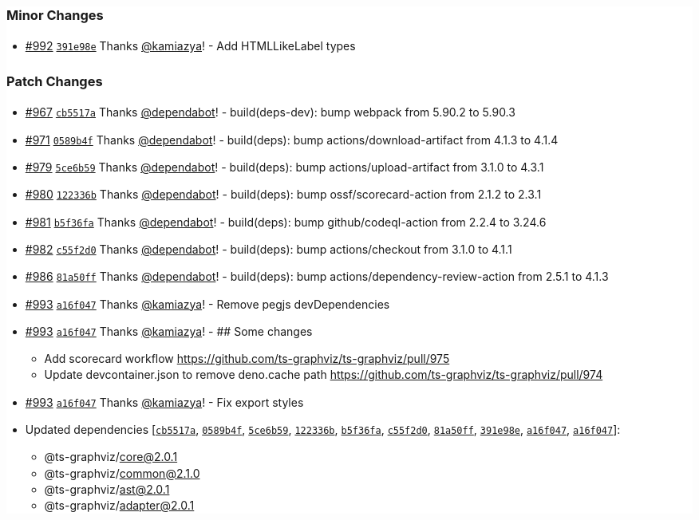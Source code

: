 ### Minor Changes

- [#992](https://github.com/ts-graphviz/ts-graphviz/pull/992) [`391e98e`](https://github.com/ts-graphviz/ts-graphviz/commit/391e98edf70bb43c1feb4a00f832fa9d96dd9d39) Thanks [@kamiazya](https://github.com/kamiazya)! - Add HTMLLikeLabel types

### Patch Changes

- [#967](https://github.com/ts-graphviz/ts-graphviz/pull/967) [`cb5517a`](https://github.com/ts-graphviz/ts-graphviz/commit/cb5517a0236ce33527d200df9770390f4eb40064) Thanks [@dependabot](https://github.com/apps/dependabot)! - build(deps-dev): bump webpack from 5.90.2 to 5.90.3

- [#971](https://github.com/ts-graphviz/ts-graphviz/pull/971) [`0589b4f`](https://github.com/ts-graphviz/ts-graphviz/commit/0589b4f8849290d2c4a39beceb9b633f059f2e3f) Thanks [@dependabot](https://github.com/apps/dependabot)! - build(deps): bump actions/download-artifact from 4.1.3 to 4.1.4

- [#979](https://github.com/ts-graphviz/ts-graphviz/pull/979) [`5ce6b59`](https://github.com/ts-graphviz/ts-graphviz/commit/5ce6b59fa395bc344de2bfb15061b158a9ea5586) Thanks [@dependabot](https://github.com/apps/dependabot)! - build(deps): bump actions/upload-artifact from 3.1.0 to 4.3.1

- [#980](https://github.com/ts-graphviz/ts-graphviz/pull/980) [`122336b`](https://github.com/ts-graphviz/ts-graphviz/commit/122336bede1033f73a2a94c82d499fda238f6b2e) Thanks [@dependabot](https://github.com/apps/dependabot)! - build(deps): bump ossf/scorecard-action from 2.1.2 to 2.3.1

- [#981](https://github.com/ts-graphviz/ts-graphviz/pull/981) [`b5f36fa`](https://github.com/ts-graphviz/ts-graphviz/commit/b5f36faf9cf70dfc263130c4480dc21770475c5a) Thanks [@dependabot](https://github.com/apps/dependabot)! - build(deps): bump github/codeql-action from 2.2.4 to 3.24.6

- [#982](https://github.com/ts-graphviz/ts-graphviz/pull/982) [`c55f2d0`](https://github.com/ts-graphviz/ts-graphviz/commit/c55f2d0dfa851d318cc16a36499c69c0a34f1588) Thanks [@dependabot](https://github.com/apps/dependabot)! - build(deps): bump actions/checkout from 3.1.0 to 4.1.1

- [#986](https://github.com/ts-graphviz/ts-graphviz/pull/986) [`81a50ff`](https://github.com/ts-graphviz/ts-graphviz/commit/81a50ff94b461f44256f2eea5b86af5eb26afd94) Thanks [@dependabot](https://github.com/apps/dependabot)! - build(deps): bump actions/dependency-review-action from 2.5.1 to 4.1.3

- [#993](https://github.com/ts-graphviz/ts-graphviz/pull/993) [`a16f047`](https://github.com/ts-graphviz/ts-graphviz/commit/a16f047dfdd5db73f3e25847cf3fb2f8075aaf11) Thanks [@kamiazya](https://github.com/kamiazya)! - Remove pegjs devDependencies

- [#993](https://github.com/ts-graphviz/ts-graphviz/pull/993) [`a16f047`](https://github.com/ts-graphviz/ts-graphviz/commit/a16f047dfdd5db73f3e25847cf3fb2f8075aaf11) Thanks [@kamiazya](https://github.com/kamiazya)! - ## Some changes

  - Add scorecard workflow https://github.com/ts-graphviz/ts-graphviz/pull/975
  - Update devcontainer.json to remove deno.cache path https://github.com/ts-graphviz/ts-graphviz/pull/974

- [#993](https://github.com/ts-graphviz/ts-graphviz/pull/993) [`a16f047`](https://github.com/ts-graphviz/ts-graphviz/commit/a16f047dfdd5db73f3e25847cf3fb2f8075aaf11) Thanks [@kamiazya](https://github.com/kamiazya)! - Fix export styles

- Updated dependencies [[`cb5517a`](https://github.com/ts-graphviz/ts-graphviz/commit/cb5517a0236ce33527d200df9770390f4eb40064), [`0589b4f`](https://github.com/ts-graphviz/ts-graphviz/commit/0589b4f8849290d2c4a39beceb9b633f059f2e3f), [`5ce6b59`](https://github.com/ts-graphviz/ts-graphviz/commit/5ce6b59fa395bc344de2bfb15061b158a9ea5586), [`122336b`](https://github.com/ts-graphviz/ts-graphviz/commit/122336bede1033f73a2a94c82d499fda238f6b2e), [`b5f36fa`](https://github.com/ts-graphviz/ts-graphviz/commit/b5f36faf9cf70dfc263130c4480dc21770475c5a), [`c55f2d0`](https://github.com/ts-graphviz/ts-graphviz/commit/c55f2d0dfa851d318cc16a36499c69c0a34f1588), [`81a50ff`](https://github.com/ts-graphviz/ts-graphviz/commit/81a50ff94b461f44256f2eea5b86af5eb26afd94), [`391e98e`](https://github.com/ts-graphviz/ts-graphviz/commit/391e98edf70bb43c1feb4a00f832fa9d96dd9d39), [`a16f047`](https://github.com/ts-graphviz/ts-graphviz/commit/a16f047dfdd5db73f3e25847cf3fb2f8075aaf11), [`a16f047`](https://github.com/ts-graphviz/ts-graphviz/commit/a16f047dfdd5db73f3e25847cf3fb2f8075aaf11)]:
  - @ts-graphviz/core@2.0.1
  - @ts-graphviz/common@2.1.0
  - @ts-graphviz/ast@2.0.1
  - @ts-graphviz/adapter@2.0.1
